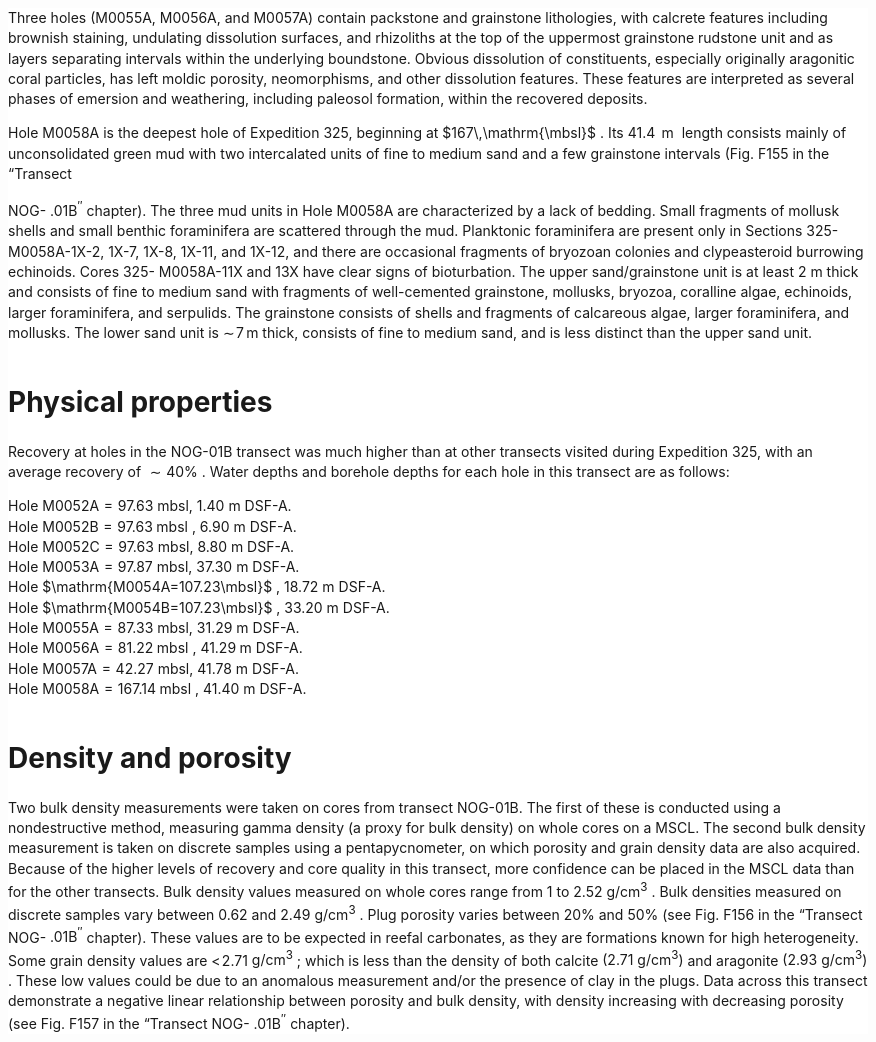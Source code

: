 Three holes (M0055A, M0056A, and M0057A) contain packstone and grainstone lithologies, with calcrete features including brownish staining, undulating dissolution surfaces, and rhizoliths at the top of the uppermost grainstone rudstone unit and as layers  separating  intervals  within  the  underlying boundstone. Obvious dissolution of constituents, especially originally aragonitic coral particles, has left moldic porosity, neomorphisms, and other dissolution features. These features are interpreted as several phases of emersion and weathering, including paleosol formation, within the recovered deposits.  

Hole M0058A is the deepest hole of Expedition 325, beginning at $167\,\mathrm{\mbsl}$ . Its $41.4\,\mathrm{~m~}$ length consists mainly of unconsolidated green mud with two intercalated units of fine to medium sand and a few grainstone  intervals  (Fig.  F155  in  the  “Transect  

NOG- $.01\mathrm{{B^{\prime\prime}}}$ chapter). The three mud units in Hole M0058A are characterized by a lack of bedding. Small fragments of mollusk shells and small benthic foraminifera are scattered through the mud. Planktonic foraminifera are present only in Sections 325- M0058A-1X-2, 1X-7, 1X-8, 1X-11, and 1X-12, and there are occasional fragments of bryozoan colonies and clypeasteroid burrowing echinoids. Cores 325- M0058A-11X and 13X have clear signs of bioturbation. The upper sand/grainstone unit is at least $2~\mathrm{m}$ thick and consists of fine to medium sand with fragments of well-cemented grainstone, mollusks, bryozoa, coralline algae, echinoids, larger foraminifera, and serpulids. The grainstone consists of shells and fragments of calcareous algae, larger foraminifera, and mollusks. The lower sand unit is $\sim\!7\,\textrm{m}$ thick, consists of fine to medium sand, and is less distinct than the upper sand unit.  

# Physical properties  

Recovery at holes in the NOG-01B transect was much higher than at other transects visited during Expedition 325, with an average recovery of ${\sim}40\%$ . Water depths and borehole depths for each hole in this transect are as follows:  

Hole $\mathrm{M0052A}=97.63$ mbsl, $1.40\:\mathrm{m}$ DSF-A.   
Hole $\mathrm{M0052B=97.63\;mbsl}$ , $6.90\:\mathrm{m}$ DSF-A.   
Hole $\mathrm{M0052C}=97.63$ mbsl, 8.80 m DSF-A.   
Hole $\mathrm{M0053A}=97.87$ mbsl, 37.30 m DSF-A.   
Hole $\mathrm{M0054A=107.23\mbsl}$ , 18.72 m DSF-A.   
Hole $\mathrm{M0054B=107.23\mbsl}$ , 33.20 m DSF-A.   
Hole $\mathrm{M0055A}=87.33~\mathrm{mbsl},$ 31.29 m DSF-A.   
Hole $\mathrm{M0056A}=81.22\;\mathrm{mbsl}$ , $41.29\;\mathrm{m}$ DSF-A.   
Hole $\mathrm{M}0057\mathrm{A}=42.27$ mbsl, 41.78 m DSF-A.   
Hole $\mathrm{M0058A=167.14\;mbsl}$ , 41.40 m DSF-A.  

# Density and porosity  

Two bulk density measurements were taken on cores from transect NOG-01B. The first of these is conducted using a nondestructive method, measuring gamma density (a proxy for bulk density) on whole cores on a MSCL. The second bulk density measurement is taken on discrete samples using a pentapycnometer, on which porosity and grain density data are also acquired. Because of the higher levels of recovery and core quality in this transect, more confidence can be placed in the MSCL data than for the other transects. Bulk density values measured on whole cores range from 1 to $2.52\ \mathrm{g}/\mathrm{cm}^{3}$ . Bulk densities measured on discrete samples vary between 0.62 and $2.49\mathrm{~g/cm}^{3}$ . Plug porosity varies between $20\%$ and $50\%$ (see Fig. F156 in the “Transect NOG- $.01\mathrm{{B}^{\prime\prime}}$ chapter). These values are to be expected in reefal carbonates, as they are formations known for high heterogeneity. Some grain density values are $<\!2.71$ $\mathrm{{g}/\mathrm{{cm}}^{3}}$ ; which is less than the density of both calcite $(2.71\mathrm{~g}/\mathrm{cm}^{3})$ and aragonite $(2.93\mathrm{~g}/\mathrm{cm}^{3})$ . These low values could be due to an anomalous measurement and/or the presence of clay in the plugs. Data across this transect demonstrate a negative linear relationship between porosity and bulk density, with density increasing with decreasing porosity (see Fig. F157 in the “Transect NOG- $.01\mathrm{{B}^{\prime\prime}}$ chapter).  
